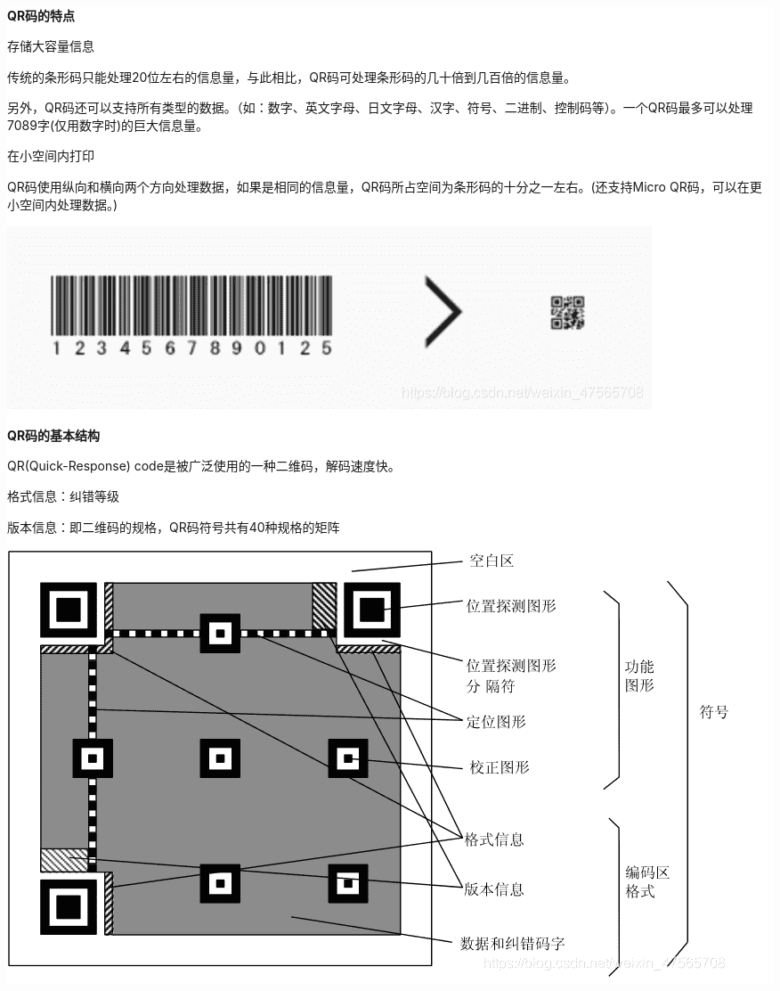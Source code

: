 **QR码的特点**

存储大容量信息

传统的条形码只能处理20位左右的信息量，与此相比，QR码可处理条形码的几十倍到几百倍的信息量。

另外，QR码还可以支持所有类型的数据。（如：数字、英文字母、日文字母、汉字、符号、二进制、控制码等）。一个QR码最多可以处理7089字(仅用数字时)的巨大信息量。

在小空间内打印

QR码使用纵向和横向两个方向处理数据，如果是相同的信息量，QR码所占空间为条形码的十分之一左右。(还支持Micro QR码，可以在更小空间内处理数据。)

![[外链图片转存失败,源站可能有防盗链机制,建议将图片保存下来直接上传(img-FKcycAae-1612961421155)(图片\图片8.png)]](img/ed768cb52589bb9d239d9bef6cffe61e.png)

**QR码的基本结构**

QR(Quick-Response) code是被广泛使用的一种二维码，解码速度快。

格式信息：纠错等级

版本信息：即二维码的规格，QR码符号共有40种规格的矩阵

![[外链图片转存失败,源站可能有防盗链机制,建议将图片保存下来直接上传(img-zyalSX2S-1612961421156)(图片\图片9.png)]](img/f5fe36e5aef764fc9a54f9dc3c690fd2.png)

